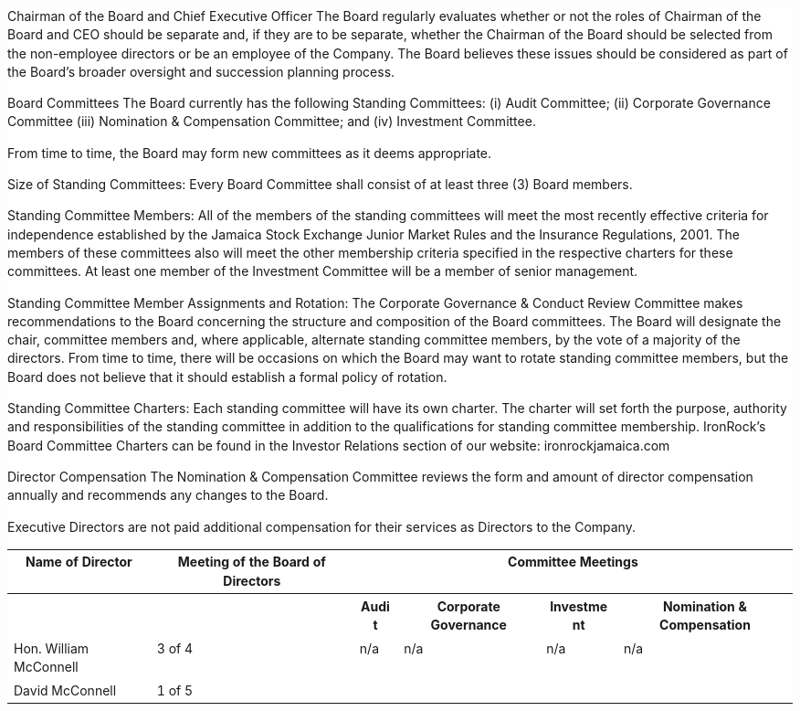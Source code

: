 Chairman of the Board and Chief Executive Officer
The Board regularly evaluates whether or not the roles of Chairman of the Board and CEO should be separate and, if they are to be separate, whether the Chairman of the Board should be selected from the non-employee directors or be an employee of the Company. The Board believes these issues should be considered as part of the Board’s broader oversight and succession planning process.

Board Committees
The Board currently has the following Standing Committees:
(i) Audit Committee;
(ii) Corporate Governance Committee
(iii) Nomination & Compensation Committee; and
(iv) Investment Committee.

From time to time, the Board may form new committees as it deems appropriate.

Size of Standing Committees: Every Board Committee shall consist of at least three (3) Board members.

Standing Committee Members: All of the members of the standing committees will meet the most recently effective criteria for independence established by the Jamaica Stock Exchange Junior Market Rules and the Insurance Regulations, 2001. The members of these committees also will meet the other membership criteria specified in the respective charters for these committees. At least one member of the Investment Committee will be a member of senior management.

Standing Committee Member Assignments and Rotation: The Corporate Governance & Conduct Review Committee makes recommendations to the Board concerning the structure and composition of the Board committees. The Board will designate the chair, committee members and, where applicable, alternate standing committee members, by the vote of a majority of the directors. From time to time, there will be occasions on which the Board may want to rotate standing committee members, but the Board does not believe that it should establish a formal policy of rotation.

Standing Committee Charters: Each standing committee will have its own charter. The charter will set forth the purpose, authority and responsibilities of the standing committee in addition to the qualifications for standing committee membership. IronRock’s Board Committee Charters can be found in the Investor Relations section of our website: ironrockjamaica.com

Director Compensation
The Nomination & Compensation Committee reviews the form and amount of director compensation annually and recommends any changes to the Board.

Executive Directors are not paid additional compensation for their services as Directors to the Company.

<table>
  <tr>
    <th>Name of Director</th>
    <th>Meeting of the Board of Directors</th>
    <th colspan="4">Committee Meetings</th>
  </tr>
  <tr>
    <th></th>
    <th></th>
    <th>Audit</th>
    <th>Corporate Governance</th>
    <th>Investment</th>
    <th>Nomination & Compensation</th>
  </tr>
  <tr>
    <td>Hon. William McConnell</td>
    <td>3 of 4</td>
    <td>n/a</td>
    <td>n/a</td>
    <td>n/a</td>
    <td>n/a</td>
  </tr>
  <tr>
    <td>David McConnell</td>
    <td>1 of 5</td>